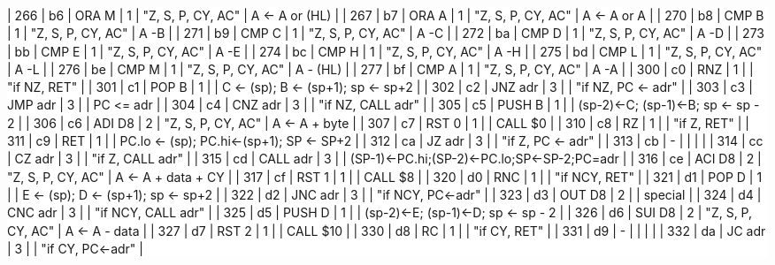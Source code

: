 |	266	|	b6	|	ORA M	|	1	|	"Z, S, P, CY, AC"	|	A <- A or (HL)	|
|	267	|	b7	|	ORA A	|	1	|	"Z, S, P, CY, AC"	|	A <- A or A	|
|	270	|	b8	|	CMP B	|	1	|	"Z, S, P, CY, AC"	|	A -B	|
|	271	|	b9	|	CMP C	|	1	|	"Z, S, P, CY, AC"	|	A -C	|
|	272	|	ba	|	CMP D	|	1	|	"Z, S, P, CY, AC"	|	A -D	|
|	273	|	bb	|	CMP E	|	1	|	"Z, S, P, CY, AC"	|	A -E	|
|	274	|	bc	|	CMP H	|	1	|	"Z, S, P, CY, AC"	|	A -H	|
|	275	|	bd	|	CMP L	|	1	|	"Z, S, P, CY, AC"	|	A -L	|
|	276	|	be	|	CMP M	|	1	|	"Z, S, P, CY, AC"	|	A - (HL)	|
|	277	|	bf	|	CMP A	|	1	|	"Z, S, P, CY, AC"	|	A -A	|
|	300	|	c0	|	RNZ	|	1	|		|	"if NZ, RET"	|
|	301	|	c1	|	POP B	|	1	|		|	C <- (sp); B <- (sp+1); sp <- sp+2	|
|	302	|	c2	|	JNZ adr	|	3	|		|	"if NZ, PC <- adr"	|
|	303	|	c3	|	JMP adr	|	3	|		|	PC <= adr	|
|	304	|	c4	|	CNZ adr	|	3	|		|	"if NZ, CALL adr"	|
|	305	|	c5	|	PUSH B	|	1	|		|	(sp-2)<-C; (sp-1)<-B; sp <- sp - 2	|
|	306	|	c6	|	ADI D8	|	2	|	"Z, S, P, CY, AC"	|	A <- A + byte	|
|	307	|	c7	|	RST 0	|	1	|		|	CALL $0	|
|	310	|	c8	|	RZ	|	1	|		|	"if Z, RET"	|
|	311	|	c9	|	RET	|	1	|		|	PC.lo <- (sp); PC.hi<-(sp+1); SP <- SP+2	|
|	312	|	ca	|	JZ adr	|	3	|		|	"if Z, PC <- adr"	|
|	313	|	cb	|	-	|		|		|		|
|	314	|	cc	|	CZ adr	|	3	|		|	"if Z, CALL adr"	|
|	315	|	cd	|	CALL adr	|	3	|		|	(SP-1)<-PC.hi;(SP-2)<-PC.lo;SP<-SP-2;PC=adr	|
|	316	|	ce	|	ACI D8	|	2	|	"Z, S, P, CY, AC"	|	A <- A + data + CY	|
|	317	|	cf	|	RST 1	|	1	|		|	CALL $8	|
|	320	|	d0	|	RNC	|	1	|		|	"if NCY, RET"	|
|	321	|	d1	|	POP D	|	1	|		|	E <- (sp); D <- (sp+1); sp <- sp+2	|
|	322	|	d2	|	JNC adr	|	3	|		|	"if NCY, PC<-adr"	|
|	323	|	d3	|	OUT D8	|	2	|		|	special	|
|	324	|	d4	|	CNC adr	|	3	|		|	"if NCY, CALL adr"	|
|	325	|	d5	|	PUSH D	|	1	|		|	(sp-2)<-E; (sp-1)<-D; sp <- sp - 2	|
|	326	|	d6	|	SUI D8	|	2	|	"Z, S, P, CY, AC"	|	A <- A - data	|
|	327	|	d7	|	RST 2	|	1	|		|	CALL $10	|
|	330	|	d8	|	RC	|	1	|		|	"if CY, RET"	|
|	331	|	d9	|	-	|		|		|		|
|	332	|	da	|	JC adr	|	3	|		|	"if CY, PC<-adr"	|
